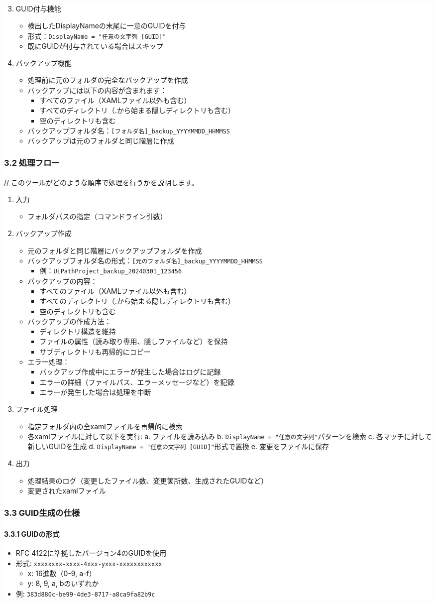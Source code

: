 3. GUID付与機能
   - 検出したDisplayNameの末尾に一意のGUIDを付与
   - 形式：`DisplayName = "任意の文字列 [GUID]"`
   - 既にGUIDが付与されている場合はスキップ

4. バックアップ機能
   - 処理前に元のフォルダの完全なバックアップを作成
   - バックアップには以下の内容が含まれます：
     - すべてのファイル（XAMLファイル以外も含む）
     - すべてのディレクトリ（.から始まる隠しディレクトリも含む）
     - 空のディレクトリも含む
   - バックアップフォルダ名：`[フォルダ名]_backup_YYYYMMDD_HHMMSS`
   - バックアップは元のフォルダと同じ階層に作成

### 3.2 処理フロー
// このツールがどのような順序で処理を行うかを説明します。
1. 入力
   - フォルダパスの指定（コマンドライン引数）

2. バックアップ作成
   - 元のフォルダと同じ階層にバックアップフォルダを作成
   - バックアップフォルダ名の形式：`[元のフォルダ名]_backup_YYYYMMDD_HHMMSS`
     - 例：`UiPathProject_backup_20240301_123456`
   - バックアップの内容：
     - すべてのファイル（XAMLファイル以外も含む）
     - すべてのディレクトリ（.から始まる隠しディレクトリも含む）
     - 空のディレクトリも含む
   - バックアップの作成方法：
     - ディレクトリ構造を維持
     - ファイルの属性（読み取り専用、隠しファイルなど）を保持
     - サブディレクトリも再帰的にコピー
   - エラー処理：
     - バックアップ作成中にエラーが発生した場合はログに記録
     - エラーの詳細（ファイルパス、エラーメッセージなど）を記録
     - エラーが発生した場合は処理を中断

3. ファイル処理
   - 指定フォルダ内の全xamlファイルを再帰的に検索
   - 各xamlファイルに対して以下を実行:
     a. ファイルを読み込み
     b. `DisplayName = "任意の文字列"`パターンを検索
     c. 各マッチに対して新しいGUIDを生成
     d. `DisplayName = "任意の文字列 [GUID]"`形式で置換
     e. 変更をファイルに保存

4. 出力
   - 処理結果のログ（変更したファイル数、変更箇所数、生成されたGUIDなど）
   - 変更されたxamlファイル

### 3.3 GUID生成の仕様

#### 3.3.1 GUIDの形式
- RFC 4122に準拠したバージョン4のGUIDを使用
- 形式: `xxxxxxxx-xxxx-4xxx-yxxx-xxxxxxxxxxxx`
  - x: 16進数（0-9, a-f）
  - y: 8, 9, a, bのいずれか
- 例: `383d880c-be99-4de3-8717-a8ca9fa82b9c`
